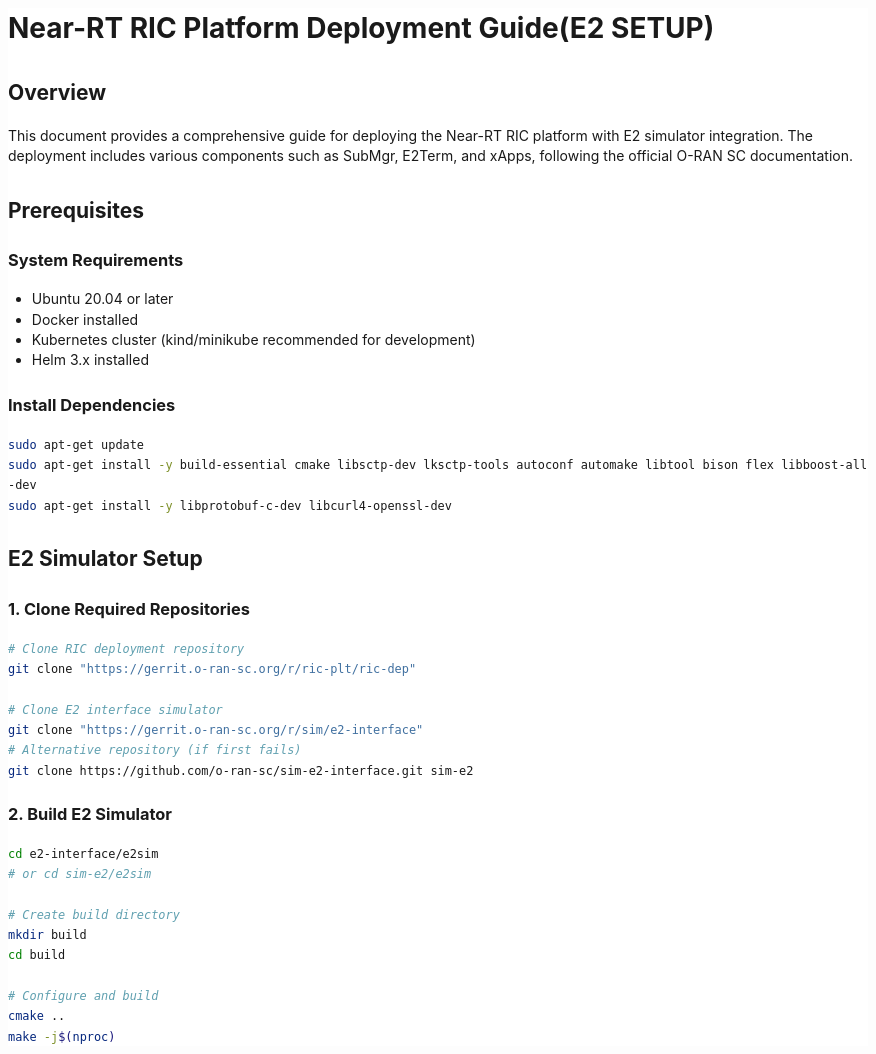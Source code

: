 # Near-RT RIC Platform Deployment Guide(E2 SETUP)

## Overview

This document provides a comprehensive guide for deploying the Near-RT RIC platform with E2 simulator integration. The deployment includes various components such as SubMgr, E2Term, and xApps, following the official O-RAN SC documentation.

## Prerequisites

### System Requirements
- Ubuntu 20.04 or later
- Docker installed
- Kubernetes cluster (kind/minikube recommended for development)
- Helm 3.x installed

### Install Dependencies
```bash
sudo apt-get update
sudo apt-get install -y build-essential cmake libsctp-dev lksctp-tools autoconf automake libtool bison flex libboost-all-dev
sudo apt-get install -y libprotobuf-c-dev libcurl4-openssl-dev
```

## E2 Simulator Setup

### 1. Clone Required Repositories

```bash
# Clone RIC deployment repository
git clone "https://gerrit.o-ran-sc.org/r/ric-plt/ric-dep"

# Clone E2 interface simulator
git clone "https://gerrit.o-ran-sc.org/r/sim/e2-interface"
# Alternative repository (if first fails)
git clone https://github.com/o-ran-sc/sim-e2-interface.git sim-e2
```

### 2. Build E2 Simulator

```bash
cd e2-interface/e2sim
# or cd sim-e2/e2sim

# Create build directory
mkdir build
cd build

# Configure and build
cmake ..
make -j$(nproc)
```
